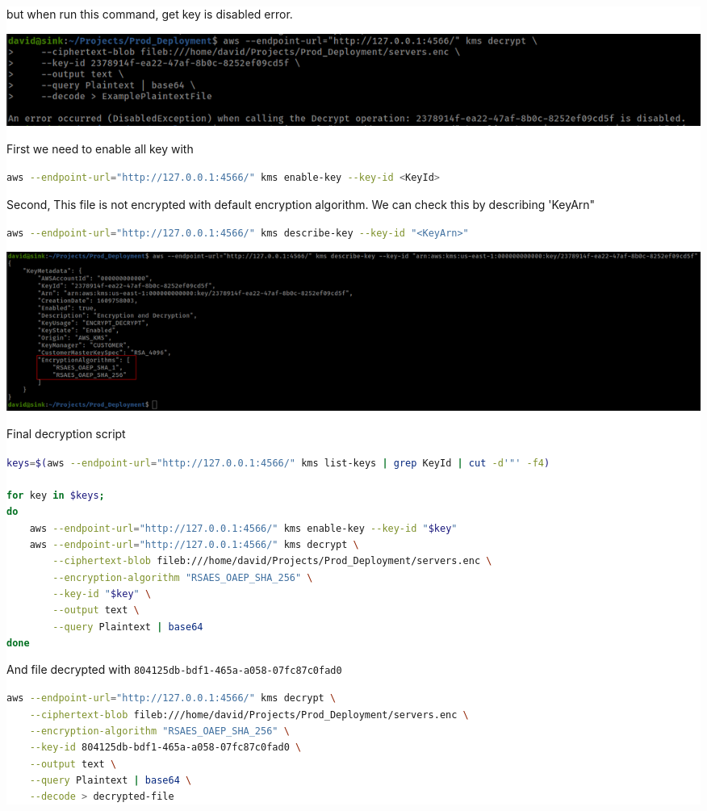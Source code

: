 but when run this command, get key is disabled error.

![](screenshots/key-disabled.png)

First we need to enable all key with
```bash
aws --endpoint-url="http://127.0.0.1:4566/" kms enable-key --key-id <KeyId>
```

Second, This file is not encrypted with default encryption algorithm. We can check this by describing 'KeyArn" 
```bash
aws --endpoint-url="http://127.0.0.1:4566/" kms describe-key --key-id "<KeyArn>"
```

![](screenshots/enc-algo.png)

Final decryption script
```bash
keys=$(aws --endpoint-url="http://127.0.0.1:4566/" kms list-keys | grep KeyId | cut -d'"' -f4)

for key in $keys;
do
	aws --endpoint-url="http://127.0.0.1:4566/" kms enable-key --key-id "$key"
	aws --endpoint-url="http://127.0.0.1:4566/" kms decrypt \
	    --ciphertext-blob fileb:///home/david/Projects/Prod_Deployment/servers.enc \
	    --encryption-algorithm "RSAES_OAEP_SHA_256" \
	    --key-id "$key" \
	    --output text \
	    --query Plaintext | base64
done
```

And file decrypted with `804125db-bdf1-465a-a058-07fc87c0fad0`
```bash
aws --endpoint-url="http://127.0.0.1:4566/" kms decrypt \
    --ciphertext-blob fileb:///home/david/Projects/Prod_Deployment/servers.enc \
    --encryption-algorithm "RSAES_OAEP_SHA_256" \
    --key-id 804125db-bdf1-465a-a058-07fc87c0fad0 \
    --output text \
    --query Plaintext | base64 \
    --decode > decrypted-file
```
